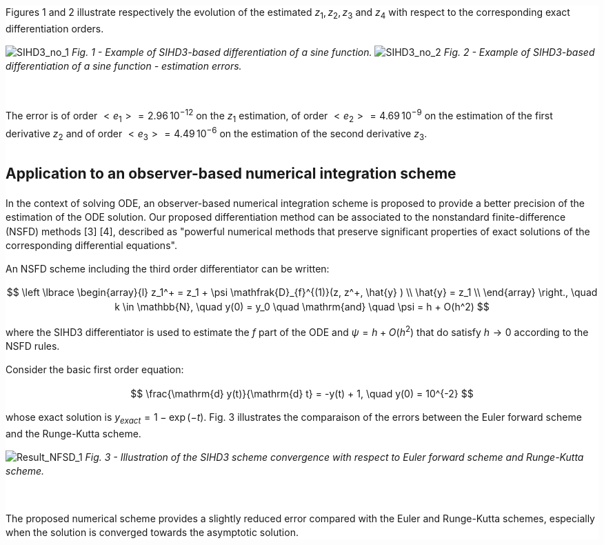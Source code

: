 Figures 1 and 2 illustrate respectively the evolution of the estimated $z_1, z_2, z_3$ and $z_4$ with respect to the corresponding exact differentiation orders.


<img width="2161" alt="SIHD3_no_1" src="https://github.com/user-attachments/assets/5ddc4eee-1fe0-4530-a1a0-3be9178d5e73">
<em>Fig. 1 - Example of SIHD3-based differentiation of a sine function.</em>

<img width="2246" alt="SIHD3_no_2" src="https://github.com/user-attachments/assets/8353db69-8fba-443f-a078-9d47c5f05bab">
<em>Fig. 2 - Example of SIHD3-based differentiation of a sine function - estimation errors.</em>

$$ \, $$

The error is of order $< e_1 > = 2.96 \, 10^{-12}$  on the $z_1$ estimation, of order $< e_2 > = 4.69 \, 10^{-9}$ on the estimation of the first derivative $z_2$ and of order $< e_3 > = 4.49 \, 10^{-6}$ on the estimation of the second derivative $z_3$.

## Application to an observer-based numerical integration scheme

In the context of solving ODE, an observer-based numerical integration scheme is proposed to provide a better precision of the estimation of the ODE solution. 
Our proposed differentiation method can be associated to the nonstandard finite-difference (NSFD) methods [3] [4], described as "powerful numerical methods that preserve significant properties of exact solutions of the corresponding differential equations".

An NSFD scheme including the third order differentiator can be written:

$$
\left \lbrace \begin{array}{l}
z_1^+  = z_1 + \psi  \mathfrak{D}_{f}^{(1)}(z, z^+, \hat{y} ) \\
\hat{y} = z_1 \\
\end{array} \right., \quad k \in \mathbb{N}, \quad y(0) = y_0 \quad \mathrm{and} \quad \psi = h + O(h^2)
$$

where the SIHD3 differentiator is used to estimate the $f$ part of the ODE and $\psi = h + O(h^2)$ that do satisfy $h \rightarrow 0$ according to the NSFD rules.

Consider the basic first order equation:

$$
\frac{\mathrm{d}  y(t)}{\mathrm{d}  t} = -y(t) + 1, \quad y(0) = 10^{-2}
$$

whose exact solution is $y_{exact} = 1 - \exp( - t )$. Fig. 3 illustrates the comparaison of the errors between the Euler forward scheme and the Runge-Kutta scheme.


<img width="2210" alt="Result_NFSD_1" src="https://github.com/user-attachments/assets/fe4c5d2e-fcac-42c1-85e7-88bc450300a9">
<em>Fig. 3 - Illustration of the SIHD3 scheme convergence with respect to Euler forward scheme and Runge-Kutta scheme.</em>

$$ \, $$

The proposed numerical scheme provides a slightly reduced error compared with the Euler and Runge-Kutta schemes, especially when the solution is converged towards the asymptotic solution.
